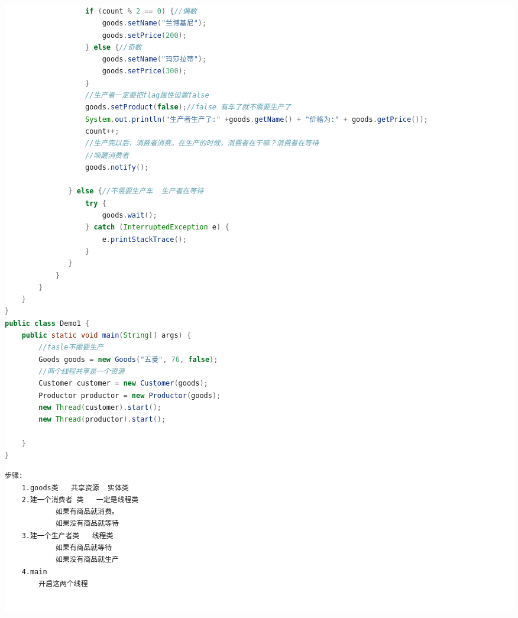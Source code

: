 ```Java
                   if (count % 2 == 0) {//偶数
                       goods.setName("兰博基尼");
                       goods.setPrice(200);
                   } else {//奇数
                       goods.setName("玛莎拉蒂");
                       goods.setPrice(300);
                   }
                   //生产者一定要把flag属性设置false
                   goods.setProduct(false);//false 有车了就不需要生产了
                   System.out.println("生产者生产了:" +goods.getName() + "价格为:" + goods.getPrice());
                   count++;
                   //生产完以后，消费者消费。在生产的时候，消费者在干嘛？消费者在等待
                   //唤醒消费者
                   goods.notify();

               } else {//不需要生产车  生产者在等待
                   try {
                       goods.wait();
                   } catch (InterruptedException e) {
                       e.printStackTrace();
                   }
               }
            }
        }
    }
}
public class Demo1 {
    public static void main(String[] args) {
        //fasle不需要生产
        Goods goods = new Goods("五菱", 76, false);
        //两个线程共享是一个资源
        Customer customer = new Customer(goods);
        Productor productor = new Productor(goods);
        new Thread(customer).start();
        new Thread(productor).start();

    }
}

```

```
步骤:
	1.goods类   共享资源  实体类
	2.建一个消费者 类   一定是线程类
			如果有商品就消费。
			如果没有商品就等待
	3.建一个生产者类   线程类
			如果有商品就等待
			如果没有商品就生产
	4.main
		开启这两个线程
	
	
```
